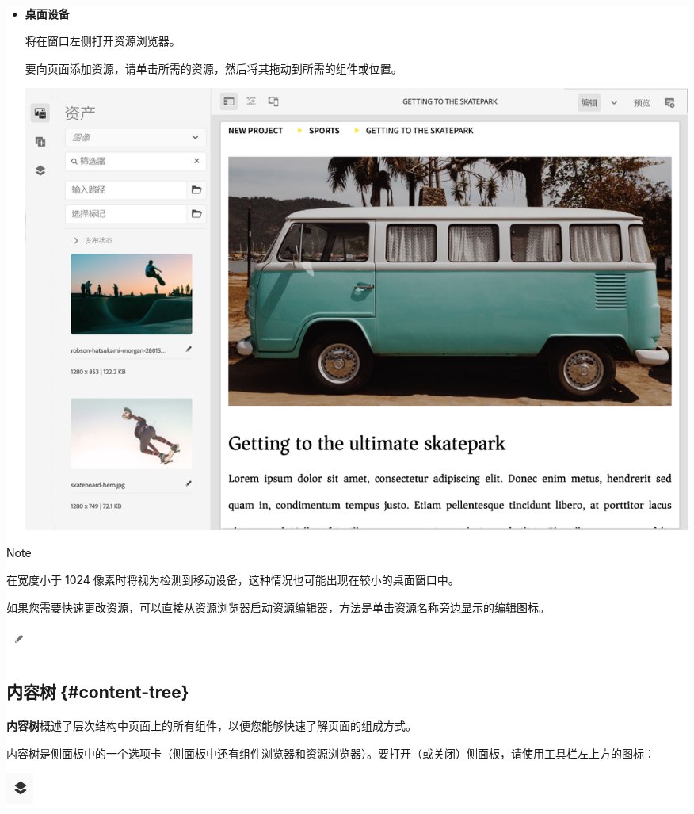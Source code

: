 * **桌面设备**

  将在窗口左侧打开资源浏览器。

  要向页面添加资源，请单击所需的资源，然后将其拖动到所需的组件或位置。

  ![桌面设备上的资源浏览器](/help/sites-cloud/authoring/assets/assets-browser-desktop.png)

>[!NOTE]
>
>在宽度小于 1024 像素时将视为检测到移动设备，这种情况也可能出现在较小的桌面窗口中。

如果您需要快速更改资源，可以直接从资源浏览器启动[资源编辑器](/help/assets/manage-digital-assets.md)，方法是单击资源名称旁边显示的编辑图标。

![资源编辑按钮](/help/sites-cloud/authoring/assets/asset-edit-button.png)

## 内容树 {#content-tree}

**内容树**&#x200B;概述了层次结构中页面上的所有组件，以便您能够快速了解页面的组成方式。

内容树是侧面板中的一个选项卡（侧面板中还有组件浏览器和资源浏览器）。要打开（或关闭）侧面板，请使用工具栏左上方的图标：

![“内容树”按钮](/help/sites-cloud/authoring/assets/content-tree-button.png)
